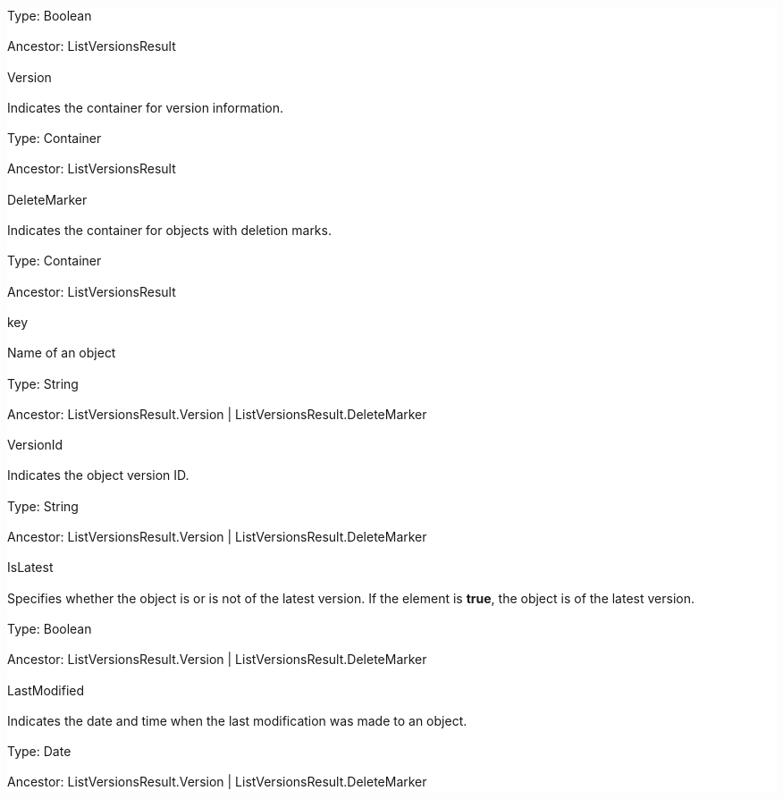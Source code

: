 <p id="p13271256"><a name="p13271256"></a><a name="p13271256"></a>Type: Boolean</p>
<p id="p52332442"><a name="p52332442"></a><a name="p52332442"></a>Ancestor: ListVersionsResult</p>
</td>
</tr>
<tr id="row1229937"><td class="cellrowborder" valign="top" width="50%" headers="mcps1.2.3.1.1 "><p id="p32516071"><a name="p32516071"></a><a name="p32516071"></a>Version</p>
</td>
<td class="cellrowborder" valign="top" width="50%" headers="mcps1.2.3.1.2 "><p id="p16556065"><a name="p16556065"></a><a name="p16556065"></a>Indicates the container for version information.</p>
<p id="p14786859"><a name="p14786859"></a><a name="p14786859"></a>Type: Container</p>
<p id="p65972871"><a name="p65972871"></a><a name="p65972871"></a>Ancestor: ListVersionsResult</p>
</td>
</tr>
<tr id="row56884935"><td class="cellrowborder" valign="top" width="50%" headers="mcps1.2.3.1.1 "><p id="p44277019"><a name="p44277019"></a><a name="p44277019"></a>DeleteMarker</p>
</td>
<td class="cellrowborder" valign="top" width="50%" headers="mcps1.2.3.1.2 "><p id="p29668816"><a name="p29668816"></a><a name="p29668816"></a>Indicates the container for objects with deletion marks.</p>
<p id="p65692758"><a name="p65692758"></a><a name="p65692758"></a>Type: Container</p>
<p id="p54363918"><a name="p54363918"></a><a name="p54363918"></a>Ancestor: ListVersionsResult</p>
</td>
</tr>
<tr id="row19513215"><td class="cellrowborder" valign="top" width="50%" headers="mcps1.2.3.1.1 "><p id="p37066588"><a name="p37066588"></a><a name="p37066588"></a>key</p>
</td>
<td class="cellrowborder" valign="top" width="50%" headers="mcps1.2.3.1.2 "><p id="p49603670"><a name="p49603670"></a><a name="p49603670"></a>Name of an object</p>
<p id="p43779849"><a name="p43779849"></a><a name="p43779849"></a>Type: String</p>
<p id="p58474324"><a name="p58474324"></a><a name="p58474324"></a>Ancestor: ListVersionsResult.Version | ListVersionsResult.DeleteMarker</p>
</td>
</tr>
<tr id="row56506872"><td class="cellrowborder" valign="top" width="50%" headers="mcps1.2.3.1.1 "><p id="p13653944"><a name="p13653944"></a><a name="p13653944"></a>VersionId</p>
</td>
<td class="cellrowborder" valign="top" width="50%" headers="mcps1.2.3.1.2 "><p id="p32227697"><a name="p32227697"></a><a name="p32227697"></a>Indicates the object version ID.</p>
<p id="p21613818"><a name="p21613818"></a><a name="p21613818"></a>Type: String</p>
<p id="p60306634"><a name="p60306634"></a><a name="p60306634"></a>Ancestor: ListVersionsResult.Version | ListVersionsResult.DeleteMarker</p>
</td>
</tr>
<tr id="row5888794"><td class="cellrowborder" valign="top" width="50%" headers="mcps1.2.3.1.1 "><p id="p7230278"><a name="p7230278"></a><a name="p7230278"></a>IsLatest</p>
</td>
<td class="cellrowborder" valign="top" width="50%" headers="mcps1.2.3.1.2 "><p id="p48781671"><a name="p48781671"></a><a name="p48781671"></a>Specifies whether the object is or is not of the latest version. If the element is <strong id="b36381863"><a name="b36381863"></a><a name="b36381863"></a>true</strong>, the object is of the latest version.</p>
<p id="p59001317"><a name="p59001317"></a><a name="p59001317"></a>Type: Boolean</p>
<p id="p61249810"><a name="p61249810"></a><a name="p61249810"></a>Ancestor: ListVersionsResult.Version | ListVersionsResult.DeleteMarker</p>
</td>
</tr>
<tr id="row14377383"><td class="cellrowborder" valign="top" width="50%" headers="mcps1.2.3.1.1 "><p id="p23717398"><a name="p23717398"></a><a name="p23717398"></a>LastModified</p>
</td>
<td class="cellrowborder" valign="top" width="50%" headers="mcps1.2.3.1.2 "><p id="p42061081"><a name="p42061081"></a><a name="p42061081"></a>Indicates the date and time when the last modification was made to an object.</p>
<p id="p43005414"><a name="p43005414"></a><a name="p43005414"></a>Type: Date</p>
<p id="p51504409"><a name="p51504409"></a><a name="p51504409"></a>Ancestor: ListVersionsResult.Version | ListVersionsResult.DeleteMarker</p>